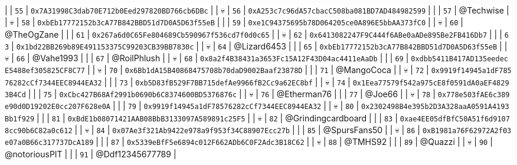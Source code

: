 |  | `55` | `0x7A31998C3dab70E712b0Eed297820BD766cb6DBc` |
| 💀 | `56` | `0xA253c7c96dA57cbacC508ba081BD7AD484982599` |
|  | `57` | @Techwise |
| 💀 | `58` | `0xbEb17772152b3cA77B842BBD51d7D0A5D63f55eB` |
|  | `59` | `0xe1C94375695b78D064205ce0A896E5bbAA373fC0` |
| 💀 | `60` | @TheOgZane |
|  | `61` | `0x267a6d0C65Fe804689Cb590967f536cd7f0d0c65` |
| 💀 | `62` | `0x6413082247F9C444f6ABe0aADe895Be2FB416Db7` |
|  | `63` | `0x1bd22BB269b89E491153375C99203CB39BB7830c` |
| 💀 | `64` | @Lizard6453 |
|  | `65` | `0xbEb17772152b3cA77B842BBD51d7D0A5D63f55eB` |
| 💀 | `66` | @Vahe1993 |
|  | `67` | @RoilPhlush |
| 💀 | `68` | `0x8a2f4B38431a3653Fc15A12F43D04ac4411eAaDb` |
|  | `69` | `0xdbb5411B417AD135eedecE5488ef305825CF8C77` |
| 💀 | `70` | `0x6Bb1dA15B40868475708b70daD9002Baaf23878D` |
|  | `71` | @MangoCoca |
| 💀 | `72` | `0x9919f14945a1dF78576282cCf7344EEC8944EA32` |
|  | `73` | `0xb5D83fB529F7BB715defAe9966fB2Cc9a62EC8bf` |
| 💀 | `74` | `0x1Eea77579f542a975cE8f0591dA0aEF48293B4Cd` |
|  | `75` | `0xCbc427B68Af2991b0690b6C8374600BD5376876c` |
| 💀 | `76` | @Etherman76 |
|  | `77` | @Joe66 |
| 💀 | `78` | `0x778e503fAE6c389e90d0D19202E0cc207F628e0A` |
|  | `79` | `0x9919f14945a1dF78576282cCf7344EEC8944EA32` |
| 💀 | `80` | `0x2302498B4e395b2D3A328aaA0591A4193Bb1f929` |
|  | `81` | `0xBdE1b08071421AAB08BbB3133097A589891c25F5` |
| 💀 | `82` | @Grindingcardboard |
|  | `83` | `0xae4EE05dfBfC50A51f6d91078cc90b6C82a0c612` |
| 💀 | `84` | `0x07Ae3f321Ab9422e978a9f953f34C88907Ecc27b` |
|  | `85` | @SpursFans50 |
| 💀 | `86` | `0xB1981a76F62972A2f03e07a0B66c317737DcA189` |
|  | `87` | `0x5339eBfF5e6894c012F662ADb6C0F2Adc3B18C62` |
| 💀 | `88` | @TMHS92 |
|  | `89` | @Quazzi |
| 💀 | `90` | @notoriousPIT |
|  | `91` | @Ddf12345677789 |